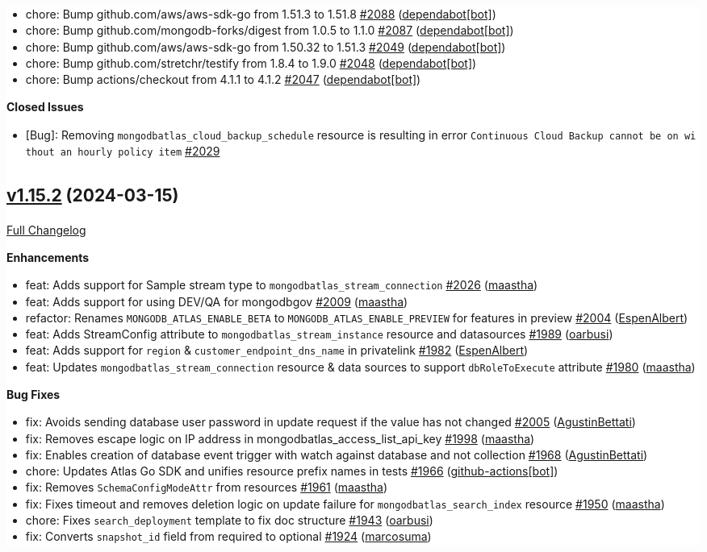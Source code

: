 - chore: Bump github.com/aws/aws-sdk-go from 1.51.3 to 1.51.8 [\#2088](https://github.com/mongodb/terraform-provider-mongodbatlas/pull/2088) ([dependabot[bot]](https://github.com/apps/dependabot))
- chore: Bump github.com/mongodb-forks/digest from 1.0.5 to 1.1.0 [\#2087](https://github.com/mongodb/terraform-provider-mongodbatlas/pull/2087) ([dependabot[bot]](https://github.com/apps/dependabot))
- chore: Bump github.com/aws/aws-sdk-go from 1.50.32 to 1.51.3 [\#2049](https://github.com/mongodb/terraform-provider-mongodbatlas/pull/2049) ([dependabot[bot]](https://github.com/apps/dependabot))
- chore: Bump github.com/stretchr/testify from 1.8.4 to 1.9.0 [\#2048](https://github.com/mongodb/terraform-provider-mongodbatlas/pull/2048) ([dependabot[bot]](https://github.com/apps/dependabot))
- chore: Bump actions/checkout from 4.1.1 to 4.1.2 [\#2047](https://github.com/mongodb/terraform-provider-mongodbatlas/pull/2047) ([dependabot[bot]](https://github.com/apps/dependabot))

**Closed Issues**

- \[Bug\]: Removing `mongodbatlas_cloud_backup_schedule` resource is resulting in error `Continuous Cloud Backup cannot be on without an hourly policy item` [\#2029](https://github.com/mongodb/terraform-provider-mongodbatlas/issues/2029)

## [v1.15.2](https://github.com/mongodb/terraform-provider-mongodbatlas/tree/v1.15.2) (2024-03-15)

[Full Changelog](https://github.com/mongodb/terraform-provider-mongodbatlas/compare/v1.15.1...v1.15.2)

**Enhancements**

- feat: Adds support for Sample stream type to `mongodbatlas_stream_connection` [\#2026](https://github.com/mongodb/terraform-provider-mongodbatlas/pull/2026) ([maastha](https://github.com/maastha))
- feat: Adds support for using DEV/QA for mongodbgov [\#2009](https://github.com/mongodb/terraform-provider-mongodbatlas/pull/2009) ([maastha](https://github.com/maastha))
- refactor: Renames `MONGODB_ATLAS_ENABLE_BETA` to `MONGODB_ATLAS_ENABLE_PREVIEW` for features in preview [\#2004](https://github.com/mongodb/terraform-provider-mongodbatlas/pull/2004) ([EspenAlbert](https://github.com/EspenAlbert))
- feat: Adds StreamConfig attribute to `mongodbatlas_stream_instance` resource and datasources [\#1989](https://github.com/mongodb/terraform-provider-mongodbatlas/pull/1989) ([oarbusi](https://github.com/oarbusi))
- feat: Adds support for `region` & `customer_endpoint_dns_name` in privatelink [\#1982](https://github.com/mongodb/terraform-provider-mongodbatlas/pull/1982) ([EspenAlbert](https://github.com/EspenAlbert))
- feat: Updates `mongodbatlas_stream_connection` resource & data sources to support `dbRoleToExecute` attribute [\#1980](https://github.com/mongodb/terraform-provider-mongodbatlas/pull/1980) ([maastha](https://github.com/maastha))

**Bug Fixes**

- fix: Avoids sending database user password in update request if the value has not changed [\#2005](https://github.com/mongodb/terraform-provider-mongodbatlas/pull/2005) ([AgustinBettati](https://github.com/AgustinBettati))
- fix: Removes escape logic on IP address in mongodbatlas\_access\_list\_api\_key [\#1998](https://github.com/mongodb/terraform-provider-mongodbatlas/pull/1998) ([maastha](https://github.com/maastha))
- fix: Enables creation of database event trigger with watch against database and not collection [\#1968](https://github.com/mongodb/terraform-provider-mongodbatlas/pull/1968) ([AgustinBettati](https://github.com/AgustinBettati))
- chore: Updates Atlas Go SDK and unifies resource prefix names in tests [\#1966](https://github.com/mongodb/terraform-provider-mongodbatlas/pull/1966) ([github-actions[bot]](https://github.com/apps/github-actions))
- fix: Removes `SchemaConfigModeAttr` from resources [\#1961](https://github.com/mongodb/terraform-provider-mongodbatlas/pull/1961) ([maastha](https://github.com/maastha))
- fix: Fixes timeout and removes deletion logic on update failure for `mongodbatlas_search_index` resource [\#1950](https://github.com/mongodb/terraform-provider-mongodbatlas/pull/1950) ([maastha](https://github.com/maastha))
- chore: Fixes `search_deployment` template to fix doc structure [\#1943](https://github.com/mongodb/terraform-provider-mongodbatlas/pull/1943) ([oarbusi](https://github.com/oarbusi))
- fix: Converts `snapshot_id` field from required to optional [\#1924](https://github.com/mongodb/terraform-provider-mongodbatlas/pull/1924) ([marcosuma](https://github.com/marcosuma))
